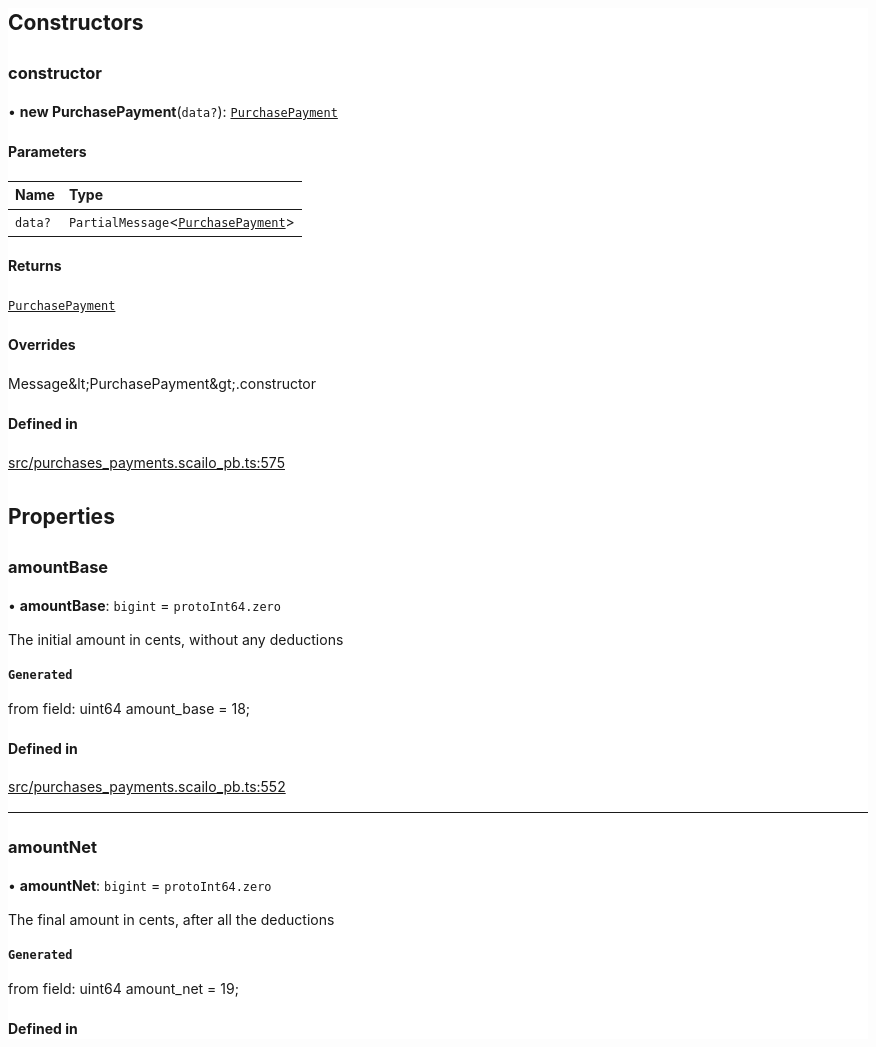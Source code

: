 ## Constructors

### constructor

• **new PurchasePayment**(`data?`): [`PurchasePayment`](PurchasePayment.md)

#### Parameters

| Name | Type |
| :------ | :------ |
| `data?` | `PartialMessage`\<[`PurchasePayment`](PurchasePayment.md)\> |

#### Returns

[`PurchasePayment`](PurchasePayment.md)

#### Overrides

Message\&lt;PurchasePayment\&gt;.constructor

#### Defined in

[src/purchases_payments.scailo_pb.ts:575](https://github.com/scailo/ts-sdk/blob/c10a36b57201dfa5903d4b53efa1e62aa6208936/src/purchases_payments.scailo_pb.ts#L575)

## Properties

### amountBase

• **amountBase**: `bigint` = `protoInt64.zero`

The initial amount in cents, without any deductions

**`Generated`**

from field: uint64 amount_base = 18;

#### Defined in

[src/purchases_payments.scailo_pb.ts:552](https://github.com/scailo/ts-sdk/blob/c10a36b57201dfa5903d4b53efa1e62aa6208936/src/purchases_payments.scailo_pb.ts#L552)

___

### amountNet

• **amountNet**: `bigint` = `protoInt64.zero`

The final amount in cents, after all the deductions

**`Generated`**

from field: uint64 amount_net = 19;

#### Defined in
